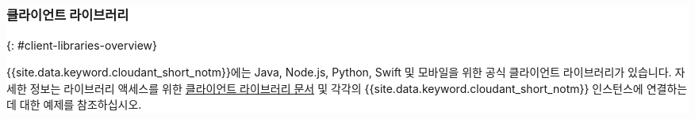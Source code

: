 ### 클라이언트 라이브러리
{: #client-libraries-overview}

{{site.data.keyword.cloudant_short_notm}}에는 Java, Node.js, Python, Swift 및 모바일을 위한 공식 클라이언트 라이브러리가 있습니다. 자세한 정보는 라이브러리 액세스를 위한
[클라이언트 라이브러리 문서](/docs/services/Cloudant?topic=cloudant-client-libraries#client-libraries) 및 각각의 {{site.data.keyword.cloudant_short_notm}} 인스턴스에 연결하는 데 대한 예제를 참조하십시오. 
